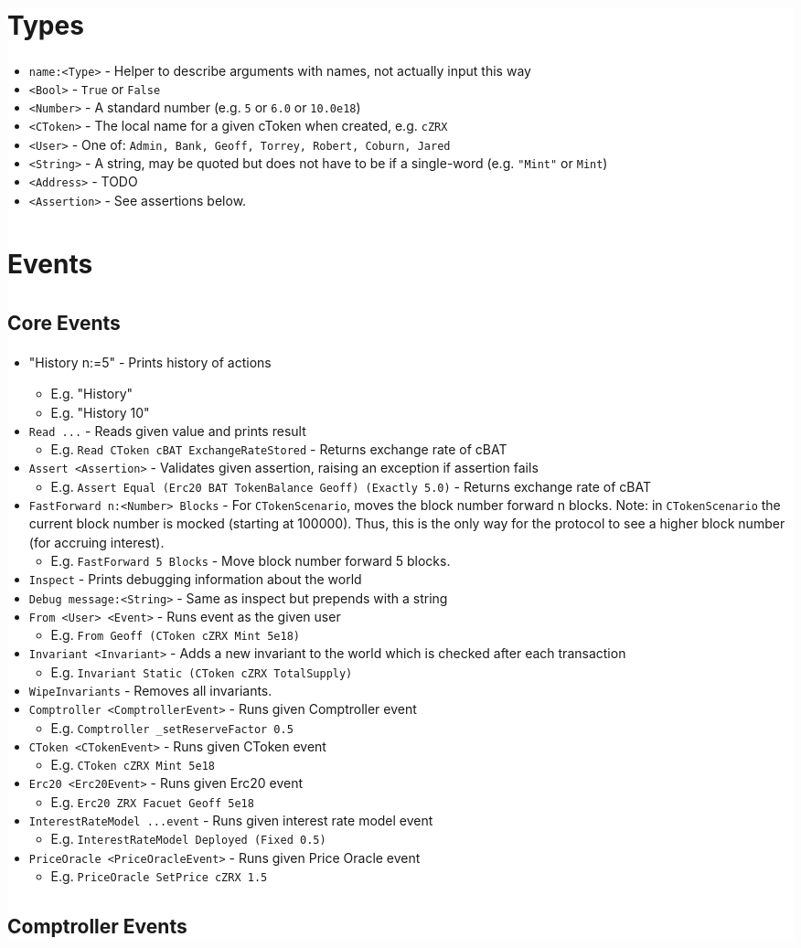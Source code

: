 
# Types
* `name:<Type>` - Helper to describe arguments with names, not actually input this way
* `<Bool>` - `True` or `False`
* `<Number>` - A standard number (e.g. `5` or `6.0` or `10.0e18`)
* `<CToken>` - The local name for a given cToken when created, e.g. `cZRX`
* `<User>` - One of: `Admin, Bank, Geoff, Torrey, Robert, Coburn, Jared`
* `<String>` - A string, may be quoted but does not have to be if a single-word (e.g. `"Mint"` or `Mint`)
* `<Address>` - TODO
* `<Assertion>` - See assertions below.

# Events

## Core Events

* "History n:<Number>=5" - Prints history of actions
  * E.g. "History"
  * E.g. "History 10"
* `Read ...` - Reads given value and prints result
  * E.g. `Read CToken cBAT ExchangeRateStored` - Returns exchange rate of cBAT
* `Assert <Assertion>` - Validates given assertion, raising an exception if assertion fails
  * E.g. `Assert Equal (Erc20 BAT TokenBalance Geoff) (Exactly 5.0)` - Returns exchange rate of cBAT
* `FastForward n:<Number> Blocks` - For `CTokenScenario`, moves the block number forward n blocks. Note: in `CTokenScenario` the current block number is mocked (starting at 100000). Thus, this is the only way for the protocol to see a higher block number (for accruing interest).
  * E.g. `FastForward 5 Blocks` - Move block number forward 5 blocks.
* `Inspect` - Prints debugging information about the world
* `Debug message:<String>` - Same as inspect but prepends with a string
* `From <User> <Event>` - Runs event as the given user
  * E.g. `From Geoff (CToken cZRX Mint 5e18)`
* `Invariant <Invariant>` - Adds a new invariant to the world which is checked after each transaction
  * E.g. `Invariant Static (CToken cZRX TotalSupply)`
* `WipeInvariants` - Removes all invariants.
* `Comptroller <ComptrollerEvent>` - Runs given Comptroller event
  * E.g. `Comptroller _setReserveFactor 0.5`
* `CToken <CTokenEvent>` - Runs given CToken event
  * E.g. `CToken cZRX Mint 5e18`
* `Erc20 <Erc20Event>` - Runs given Erc20 event
  * E.g. `Erc20 ZRX Facuet Geoff 5e18`
* `InterestRateModel ...event` - Runs given interest rate model event
  * E.g. `InterestRateModel Deployed (Fixed 0.5)`
* `PriceOracle <PriceOracleEvent>` - Runs given Price Oracle event
  * E.g. `PriceOracle SetPrice cZRX 1.5`

## Comptroller Events
